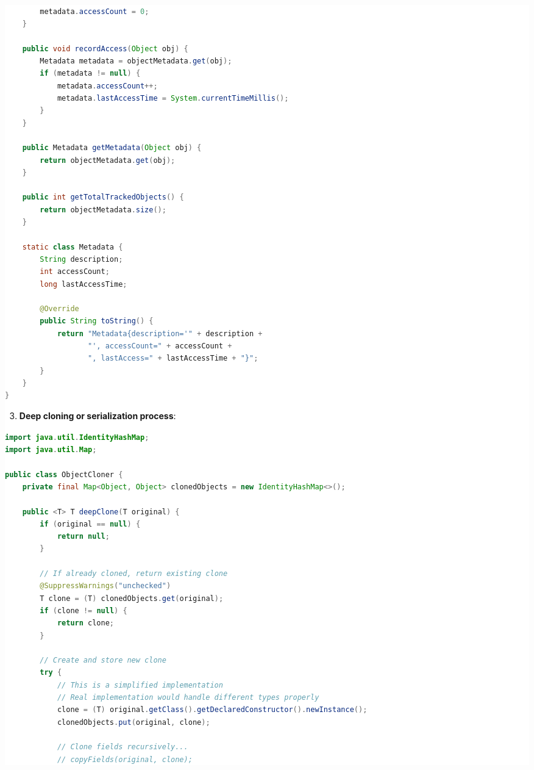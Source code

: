   ```java
          metadata.accessCount = 0;
      }
      
      public void recordAccess(Object obj) {
          Metadata metadata = objectMetadata.get(obj);
          if (metadata != null) {
              metadata.accessCount++;
              metadata.lastAccessTime = System.currentTimeMillis();
          }
      }
      
      public Metadata getMetadata(Object obj) {
          return objectMetadata.get(obj);
      }
      
      public int getTotalTrackedObjects() {
          return objectMetadata.size();
      }
      
      static class Metadata {
          String description;
          int accessCount;
          long lastAccessTime;
          
          @Override
          public String toString() {
              return "Metadata{description='" + description + 
                     "', accessCount=" + accessCount + 
                     ", lastAccess=" + lastAccessTime + "}";
          }
      }
  }
  ```

  3. **Deep cloning or serialization process**:
  
  ```java
  import java.util.IdentityHashMap;
  import java.util.Map;

  public class ObjectCloner {
      private final Map<Object, Object> clonedObjects = new IdentityHashMap<>();
      
      public <T> T deepClone(T original) {
          if (original == null) {
              return null;
          }
          
          // If already cloned, return existing clone
          @SuppressWarnings("unchecked")
          T clone = (T) clonedObjects.get(original);
          if (clone != null) {
              return clone;
          }
          
          // Create and store new clone
          try {
              // This is a simplified implementation
              // Real implementation would handle different types properly
              clone = (T) original.getClass().getDeclaredConstructor().newInstance();
              clonedObjects.put(original, clone);
              
              // Clone fields recursively...
              // copyFields(original, clone);
  ```